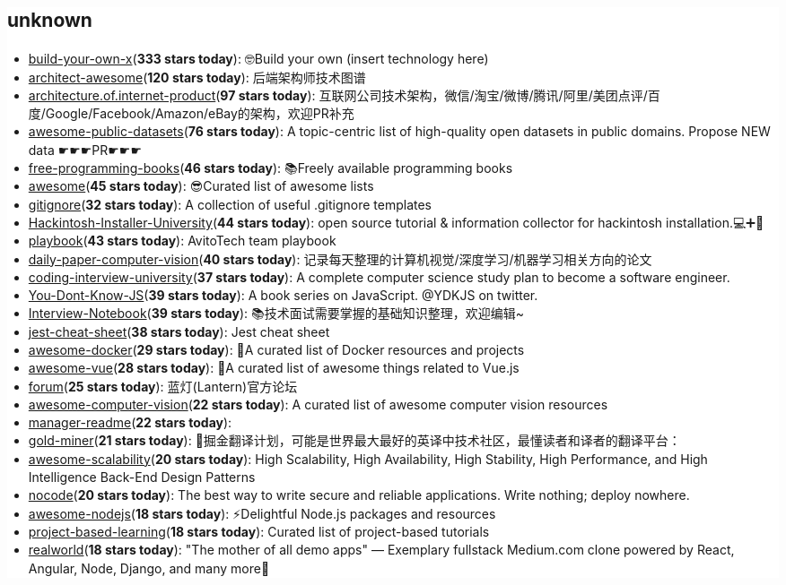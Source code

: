 ## unknown
* [build-your-own-x](https://github.com/danistefanovic/build-your-own-x)(**333 stars today**): 🤓Build your own (insert technology here)
* [architect-awesome](https://github.com/xingshaocheng/architect-awesome)(**120 stars today**): 后端架构师技术图谱
* [architecture.of.internet-product](https://github.com/davideuler/architecture.of.internet-product)(**97 stars today**): 互联网公司技术架构，微信/淘宝/微博/腾讯/阿里/美团点评/百度/Google/Facebook/Amazon/eBay的架构，欢迎PR补充
* [awesome-public-datasets](https://github.com/awesomedata/awesome-public-datasets)(**76 stars today**): A topic-centric list of high-quality open datasets in public domains. Propose NEW data ☛☛☛PR☛☛☛
* [free-programming-books](https://github.com/EbookFoundation/free-programming-books)(**46 stars today**): 📚Freely available programming books
* [awesome](https://github.com/sindresorhus/awesome)(**45 stars today**): 😎Curated list of awesome lists
* [gitignore](https://github.com/github/gitignore)(**32 stars today**): A collection of useful .gitignore templates
* [Hackintosh-Installer-University](https://github.com/huangyz0918/Hackintosh-Installer-University)(**44 stars today**): open source tutorial & information collector for hackintosh installation.💻➕🍎
* [playbook](https://github.com/avito-tech/playbook)(**43 stars today**): AvitoTech team playbook
* [daily-paper-computer-vision](https://github.com/amusi/daily-paper-computer-vision)(**40 stars today**): 记录每天整理的计算机视觉/深度学习/机器学习相关方向的论文
* [coding-interview-university](https://github.com/jwasham/coding-interview-university)(**37 stars today**): A complete computer science study plan to become a software engineer.
* [You-Dont-Know-JS](https://github.com/getify/You-Dont-Know-JS)(**39 stars today**): A book series on JavaScript. @YDKJS on twitter.
* [Interview-Notebook](https://github.com/CyC2018/Interview-Notebook)(**39 stars today**): 📚技术面试需要掌握的基础知识整理，欢迎编辑~
* [jest-cheat-sheet](https://github.com/sapegin/jest-cheat-sheet)(**38 stars today**): Jest cheat sheet
* [awesome-docker](https://github.com/veggiemonk/awesome-docker)(**29 stars today**): 🐳A curated list of Docker resources and projects
* [awesome-vue](https://github.com/vuejs/awesome-vue)(**28 stars today**): 🎉A curated list of awesome things related to Vue.js
* [forum](https://github.com/getlantern/forum)(**25 stars today**): 蓝灯(Lantern)官方论坛
* [awesome-computer-vision](https://github.com/jbhuang0604/awesome-computer-vision)(**22 stars today**): A curated list of awesome computer vision resources
* [manager-readme](https://github.com/yoshiori/manager-readme)(**22 stars today**): 
* [gold-miner](https://github.com/xitu/gold-miner)(**21 stars today**): 🥇掘金翻译计划，可能是世界最大最好的英译中技术社区，最懂读者和译者的翻译平台：
* [awesome-scalability](https://github.com/binhnguyennus/awesome-scalability)(**20 stars today**): High Scalability, High Availability, High Stability, High Performance, and High Intelligence Back-End Design Patterns
* [nocode](https://github.com/kelseyhightower/nocode)(**20 stars today**): The best way to write secure and reliable applications. Write nothing; deploy nowhere.
* [awesome-nodejs](https://github.com/sindresorhus/awesome-nodejs)(**18 stars today**): ⚡️Delightful Node.js packages and resources
* [project-based-learning](https://github.com/tuvtran/project-based-learning)(**18 stars today**): Curated list of project-based tutorials
* [realworld](https://github.com/gothinkster/realworld)(**18 stars today**): "The mother of all demo apps" — Exemplary fullstack Medium.com clone powered by React, Angular, Node, Django, and many more🏅
